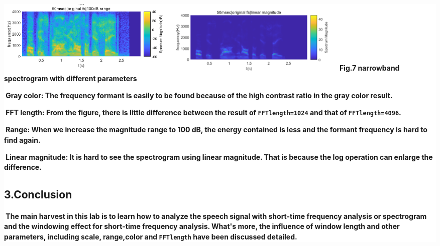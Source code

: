 </center

<center class="half">    
    <img src="./Lab5_12011923_张旭东/image-20230322001921093.png" alt="image-20230322001921093" style="zoom:110%;"width="300"/>    
    <img src="./Lab5_12011923_张旭东/image-20230322002104369.png" alt="image-20230322002104369" style="zoom:110%;" width="300"/> 
</center

<div align = 'center'><b>Fig.7 narrowband spectrogram with different parameters </div>

​	Gray color: The frequency formant is easily to be found because of the high contrast ratio in the gray color result.

​	FFT length: From the figure, there is little difference between the result of `FFTlength=1024` and that of `FFTlength=4096`.

​	Range: When we increase the magnitude range to $100$ dB, the energy contained is less and the formant frequency is hard to find again.

​	Linear magnitude: It is hard to see the spectrogram using linear magnitude. That is because the log operation can enlarge the difference.			

## 3.Conclusion

​	The main harvest in this lab is to learn how to analyze the speech signal with short-time frequency analysis or spectrogram and the windowing effect for short-time frequency analysis. What's more, the influence of window length and other parameters, including scale, range,color and `FFTlength` have been discussed detailed. 